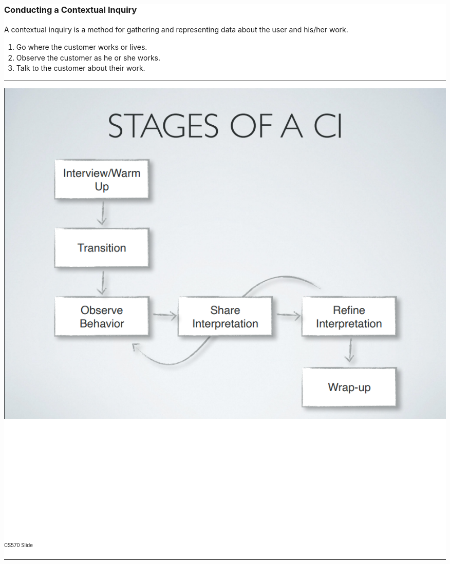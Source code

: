 ### Conducting a Contextual Inquiry
A contextual inquiry is a method for gathering
and representing data about the user and his/her work.

1. Go where the customer works or lives.
2. Observe the customer as he or she works.
3. Talk to the customer about their work.

</div>

---

![bg 60%](figures/ci-stages.png)

<br><br><br><br><br><br><br><br><br><br>

<sub><sup>CS570 Slide</sup></sub>

---

<div class="center-info">
